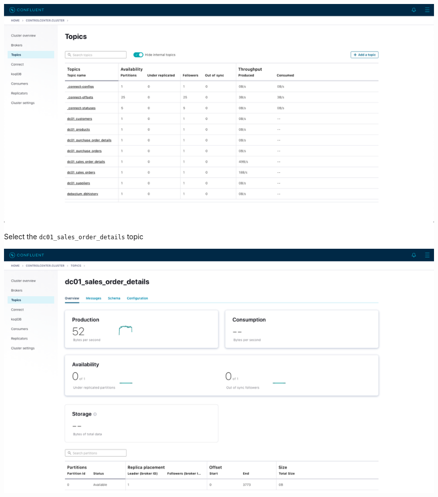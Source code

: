 ![Control Center topics list](asciidoc/images/c3_30.png)

Select the `dc01_sales_order_details` topic

![Control Center dc01_sales_order_details topic](asciidoc/images/c3_40.png)
